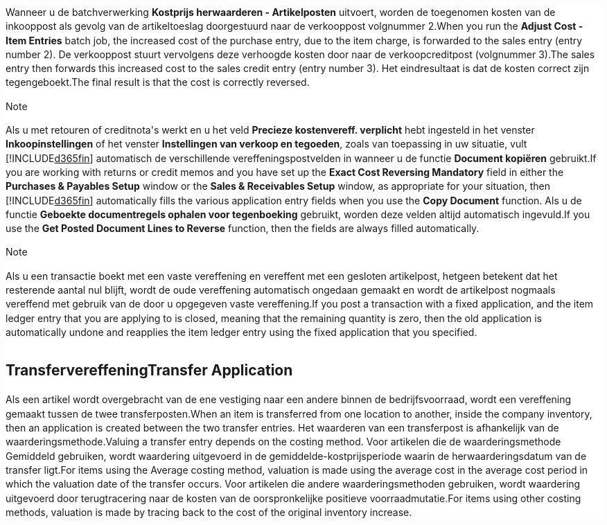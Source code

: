 <span data-ttu-id="1a6c6-442">Wanneer u de batchverwerking **Kostprijs herwaarderen - Artikelposten** uitvoert, worden de toegenomen kosten van de inkooppost als gevolg van de artikeltoeslag doorgestuurd naar de verkooppost volgnummer 2.</span><span class="sxs-lookup"><span data-stu-id="1a6c6-442">When you run the **Adjust Cost - Item Entries** batch job, the increased cost of the purchase entry, due to the item charge, is forwarded to the sales entry (entry number 2).</span></span> <span data-ttu-id="1a6c6-443">De verkooppost stuurt vervolgens deze verhoogde kosten door naar de verkoopcreditpost (volgnummer 3).</span><span class="sxs-lookup"><span data-stu-id="1a6c6-443">The sales entry then forwards this increased cost to the sales credit entry (entry number 3).</span></span> <span data-ttu-id="1a6c6-444">Het eindresultaat is dat de kosten correct zijn tegengeboekt.</span><span class="sxs-lookup"><span data-stu-id="1a6c6-444">The final result is that the cost is correctly reversed.</span></span>  
  
> [!NOTE]  
>  <span data-ttu-id="1a6c6-445">Als u met retouren of creditnota's werkt en u het veld **Precieze kostenvereff. verplicht** hebt ingesteld in het venster **Inkoopinstellingen** of het venster **Instellingen van verkoop en tegoeden**, zoals van toepassing in uw situatie, vult [!INCLUDE[d365fin](includes/d365fin_md.md)] automatisch de verschillende vereffeningspostvelden in wanneer u de functie **Document kopiëren** gebruikt.</span><span class="sxs-lookup"><span data-stu-id="1a6c6-445">If you are working with returns or credit memos and you have set up the **Exact Cost Reversing Mandatory** field in either the **Purchases & Payables Setup** window or the **Sales & Receivables Setup** window, as appropriate for your situation, then [!INCLUDE[d365fin](includes/d365fin_md.md)] automatically fills the various application entry fields when you use the **Copy Document** function.</span></span> <span data-ttu-id="1a6c6-446">Als u de functie **Geboekte documentregels ophalen voor tegenboeking** gebruikt, worden deze velden altijd automatisch ingevuld.</span><span class="sxs-lookup"><span data-stu-id="1a6c6-446">If you use the **Get Posted Document Lines to Reverse** function, then the fields are always filled automatically.</span></span>  
  
> [!NOTE]  
>  <span data-ttu-id="1a6c6-447">Als u een transactie boekt met een vaste vereffening en vereffent met een gesloten artikelpost, hetgeen betekent dat het resterende aantal nul blijft, wordt de oude vereffening automatisch ongedaan gemaakt en wordt de artikelpost nogmaals vereffend met gebruik van de door u opgegeven vaste vereffening.</span><span class="sxs-lookup"><span data-stu-id="1a6c6-447">If you post a transaction with a fixed application, and the item ledger entry that you are applying to is closed, meaning that the remaining quantity is zero, then the old application is automatically undone and reapplies the item ledger entry using the fixed application that you specified.</span></span>  
  
## <a name="transfer-application"></a><span data-ttu-id="1a6c6-448">Transfervereffening</span><span class="sxs-lookup"><span data-stu-id="1a6c6-448">Transfer Application</span></span>  
<span data-ttu-id="1a6c6-449">Als een artikel wordt overgebracht van de ene vestiging naar een andere binnen de bedrijfsvoorraad, wordt een vereffening gemaakt tussen de twee transferposten.</span><span class="sxs-lookup"><span data-stu-id="1a6c6-449">When an item is transferred from one location to another, inside the company inventory, then an application is created between the two transfer entries.</span></span> <span data-ttu-id="1a6c6-450">Het waarderen van een transferpost is afhankelijk van de waarderingsmethode.</span><span class="sxs-lookup"><span data-stu-id="1a6c6-450">Valuing a transfer entry depends on the costing method.</span></span> <span data-ttu-id="1a6c6-451">Voor artikelen die de waarderingsmethode Gemiddeld gebruiken, wordt waardering uitgevoerd in de gemiddelde-kostprijsperiode waarin de herwaarderingsdatum van de transfer ligt.</span><span class="sxs-lookup"><span data-stu-id="1a6c6-451">For items using the Average costing method, valuation is made using the average cost in the average cost period in which the valuation date of the transfer occurs.</span></span> <span data-ttu-id="1a6c6-452">Voor artikelen die andere waarderingsmethoden gebruiken, wordt waardering uitgevoerd door terugtracering naar de kosten van de oorspronkelijke positieve voorraadmutatie.</span><span class="sxs-lookup"><span data-stu-id="1a6c6-452">For items using other costing methods, valuation is made by tracing back to the cost of the original inventory increase.</span></span>  
  